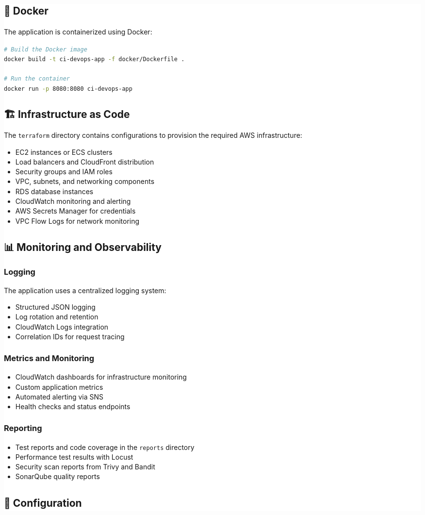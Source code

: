 ## 🐳 Docker

The application is containerized using Docker:

```bash
# Build the Docker image
docker build -t ci-devops-app -f docker/Dockerfile .

# Run the container
docker run -p 8080:8080 ci-devops-app
```

## 🏗️ Infrastructure as Code

The `terraform` directory contains configurations to provision the required AWS infrastructure:

- EC2 instances or ECS clusters
- Load balancers and CloudFront distribution
- Security groups and IAM roles
- VPC, subnets, and networking components
- RDS database instances
- CloudWatch monitoring and alerting
- AWS Secrets Manager for credentials
- VPC Flow Logs for network monitoring

## 📊 Monitoring and Observability

### Logging

The application uses a centralized logging system:
- Structured JSON logging
- Log rotation and retention
- CloudWatch Logs integration
- Correlation IDs for request tracing

### Metrics and Monitoring

- CloudWatch dashboards for infrastructure monitoring
- Custom application metrics
- Automated alerting via SNS
- Health checks and status endpoints

### Reporting

- Test reports and code coverage in the `reports` directory
- Performance test results with Locust
- Security scan reports from Trivy and Bandit
- SonarQube quality reports

## 🔧 Configuration
